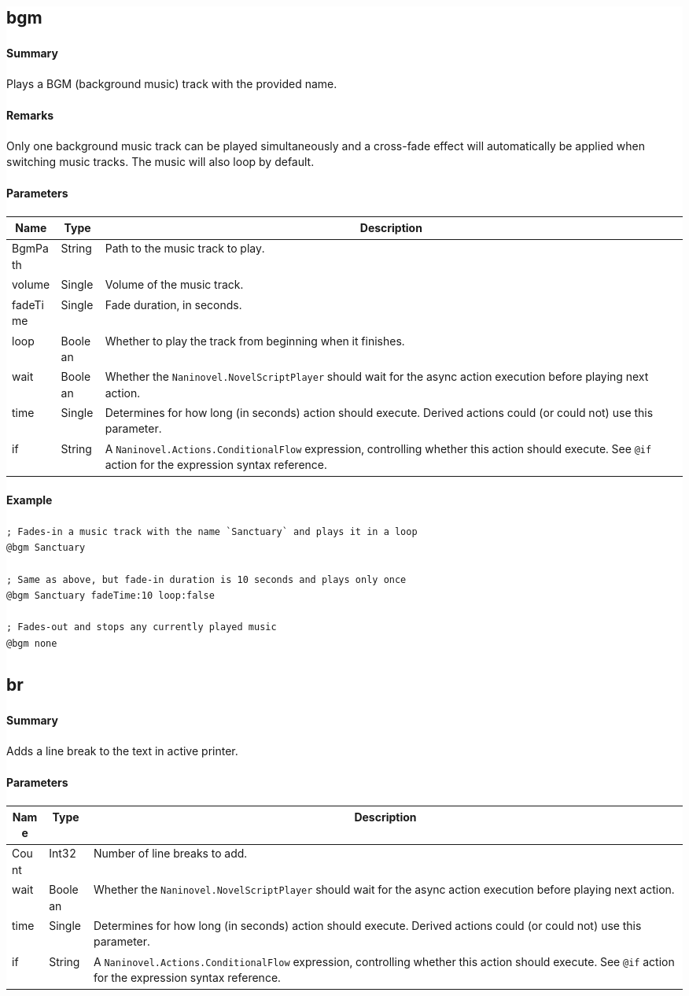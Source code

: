 ## bgm

#### Summary
Plays a BGM (background music) track with the provided name.

#### Remarks
Only one background music track can be played simultaneously and a cross-fade effect  will automatically be applied when switching music tracks. The music will also loop by default.

#### Parameters

<div class="config-table">

Name | Type | Description
--- | --- | ---
<span class="action-param-nameless action-param-required" title="Nameless parameter: value should be provided after the action identifer without specifying parameter name  Required parameter: parameter should always be specified">BgmPath</span> | String | Path to the music track to play.
volume | Single | Volume of the music track.
fadeTime | Single | Fade duration, in seconds.
loop | Boolean | Whether to play the track from beginning when it finishes.
wait | Boolean | Whether the `Naninovel.NovelScriptPlayer` should wait for the async action execution before playing next action.
time | Single | Determines for how long (in seconds) action should execute. Derived actions could (or could not) use this parameter.
if | String | A `Naninovel.Actions.ConditionalFlow` expression, controlling whether this action should execute.  See `@if` action for the expression syntax reference.

</div>

#### Example
```
; Fades-in a music track with the name `Sanctuary` and plays it in a loop
@bgm Sanctuary

; Same as above, but fade-in duration is 10 seconds and plays only once
@bgm Sanctuary fadeTime:10 loop:false

; Fades-out and stops any currently played music
@bgm none
```

## br

#### Summary
Adds a line break to the text in active printer.

#### Parameters

<div class="config-table">

Name | Type | Description
--- | --- | ---
<span class="action-param-nameless" title="Nameless parameter: value should be provided after the action identifer without specifying parameter name">Count</span> | Int32 | Number of line breaks to add.
wait | Boolean | Whether the `Naninovel.NovelScriptPlayer` should wait for the async action execution before playing next action.
time | Single | Determines for how long (in seconds) action should execute. Derived actions could (or could not) use this parameter.
if | String | A `Naninovel.Actions.ConditionalFlow` expression, controlling whether this action should execute.  See `@if` action for the expression syntax reference.
